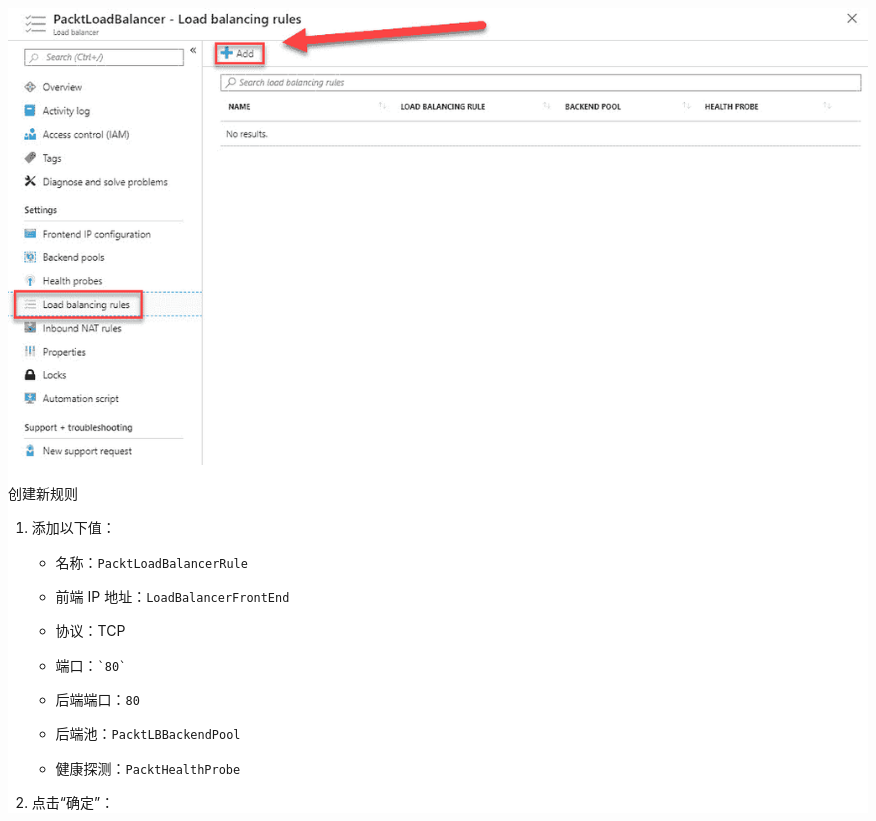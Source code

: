 ![](img/bf27a893-3d2c-416a-b56d-c62f4b92fc71.png)

创建新规则

1.  添加以下值：

    +   名称：`PacktLoadBalancerRule`

    +   前端 IP 地址：`LoadBalancerFrontEnd`

    +   协议：TCP

    +   端口：`` `80` ``

    +   后端端口：`80`

    +   后端池：`PacktLBBackendPool`

    +   健康探测：`PacktHealthProbe`

1.  点击“确定”：
